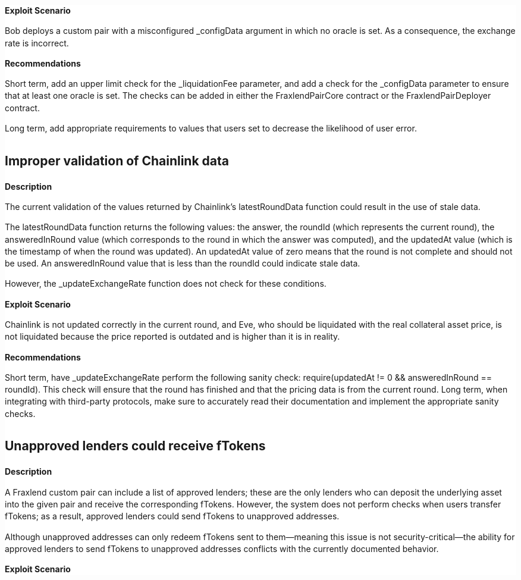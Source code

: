 **Exploit Scenario**

Bob deploys a custom pair with a misconfigured _configData argument in which no oracle is set. As a consequence, the exchange rate is incorrect.

**Recommendations**

Short term, add an upper limit check for the _liquidationFee parameter, and add a check for the _configData parameter to ensure that at least one oracle is set. The checks can be added in either the FraxlendPairCore contract or the FraxlendPairDeployer contract.

Long term, add appropriate requirements to values that users set to decrease the likelihood of user error.

## Improper validation of Chainlink data

**Description**

The current validation of the values returned by Chainlink’s latestRoundData function could result in the use of stale data.

The latestRoundData function returns the following values: the answer, the roundId (which represents the current round), the answeredInRound value (which corresponds to the round in which the answer was computed), and the updatedAt value (which is the timestamp of when the round was updated). An updatedAt value of zero means that the round is not complete and should not be used. An answeredInRound value that is less than the roundId could indicate stale data.

However, the _updateExchangeRate function does not check for these conditions.

**Exploit Scenario**

Chainlink is not updated correctly in the current round, and Eve, who should be liquidated with the real collateral asset price, is not liquidated because the price reported is outdated and is higher than it is in reality.

**Recommendations**

Short term, have _updateExchangeRate perform the following sanity check: require(updatedAt != 0 && answeredInRound == roundId). This check will ensure that the round has finished and that the pricing data is from the current round. Long term, when integrating with third-party protocols, make sure to accurately read their documentation and implement the appropriate sanity checks.

## Unapproved lenders could receive fTokens

**Description**

A Fraxlend custom pair can include a list of approved lenders; these are the only lenders who can deposit the underlying asset into the given pair and receive the corresponding fTokens. However, the system does not perform checks when users transfer fTokens; as a result, approved lenders could send fTokens to unapproved addresses.

Although unapproved addresses can only redeem fTokens sent to them—meaning this issue is not security-critical—the ability for approved lenders to send fTokens to unapproved addresses conflicts with the currently documented behavior.

**Exploit Scenario**

